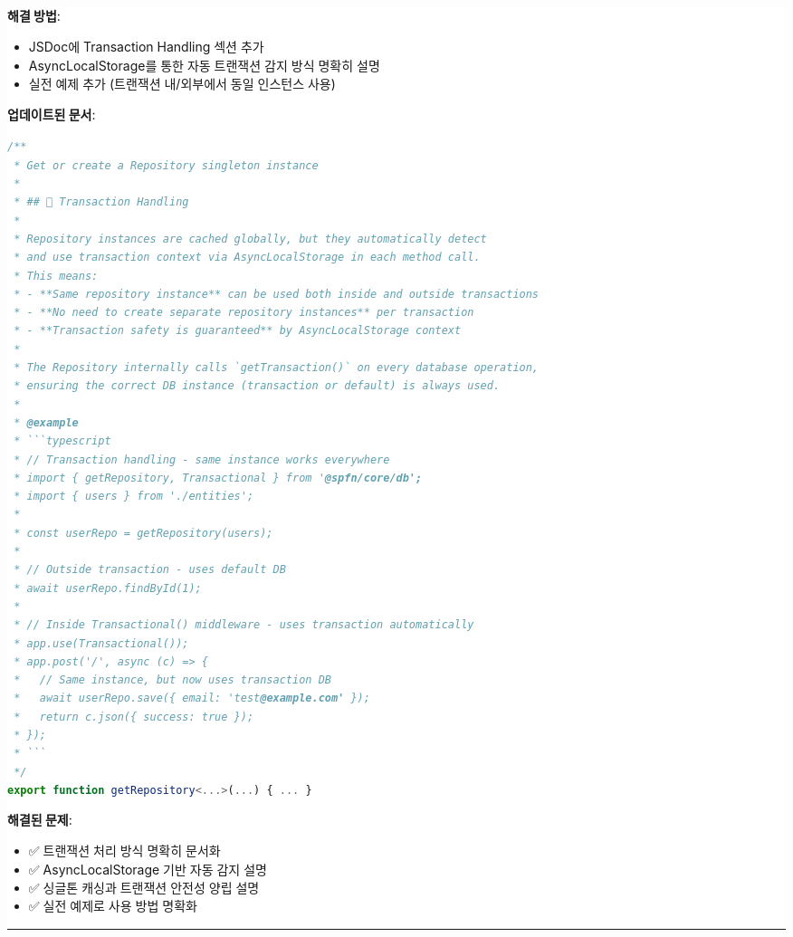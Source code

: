 **해결 방법**:
- JSDoc에 Transaction Handling 섹션 추가
- AsyncLocalStorage를 통한 자동 트랜잭션 감지 방식 명확히 설명
- 실전 예제 추가 (트랜잭션 내/외부에서 동일 인스턴스 사용)

**업데이트된 문서**:
```typescript
/**
 * Get or create a Repository singleton instance
 *
 * ## 🔄 Transaction Handling
 *
 * Repository instances are cached globally, but they automatically detect
 * and use transaction context via AsyncLocalStorage in each method call.
 * This means:
 * - **Same repository instance** can be used both inside and outside transactions
 * - **No need to create separate repository instances** per transaction
 * - **Transaction safety is guaranteed** by AsyncLocalStorage context
 *
 * The Repository internally calls `getTransaction()` on every database operation,
 * ensuring the correct DB instance (transaction or default) is always used.
 *
 * @example
 * ```typescript
 * // Transaction handling - same instance works everywhere
 * import { getRepository, Transactional } from '@spfn/core/db';
 * import { users } from './entities';
 *
 * const userRepo = getRepository(users);
 *
 * // Outside transaction - uses default DB
 * await userRepo.findById(1);
 *
 * // Inside Transactional() middleware - uses transaction automatically
 * app.use(Transactional());
 * app.post('/', async (c) => {
 *   // Same instance, but now uses transaction DB
 *   await userRepo.save({ email: 'test@example.com' });
 *   return c.json({ success: true });
 * });
 * ```
 */
export function getRepository<...>(...) { ... }
```

**해결된 문제**:
- ✅ 트랜잭션 처리 방식 명확히 문서화
- ✅ AsyncLocalStorage 기반 자동 감지 설명
- ✅ 싱글톤 캐싱과 트랜잭션 안전성 양립 설명
- ✅ 실전 예제로 사용 방법 명확화

---
